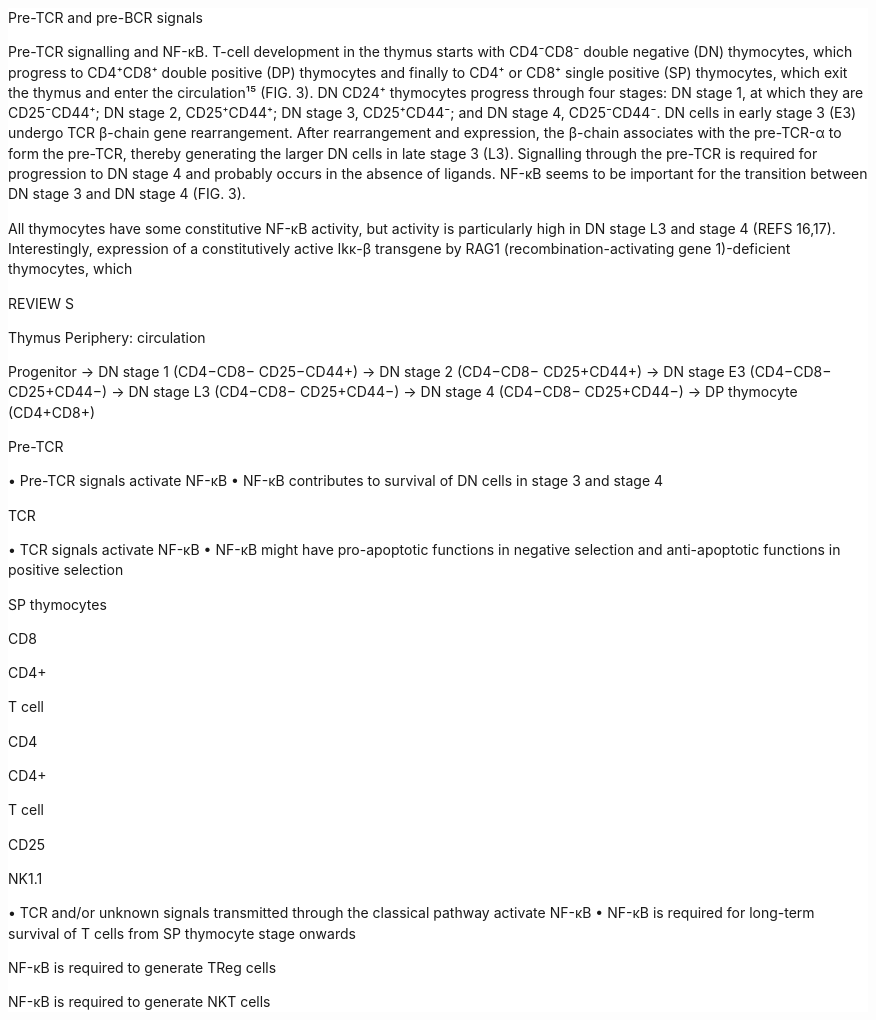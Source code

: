 Pre-TCR and pre-BCR signals

Pre-TCR signalling and NF-κB. T-cell development in the thymus starts with CD4⁻CD8⁻ double negative (DN) thymocytes, which progress to CD4⁺CD8⁺ double positive (DP) thymocytes and finally to CD4⁺ or CD8⁺ single positive (SP) thymocytes, which exit the thymus and enter the circulation¹⁵ (FIG. 3). DN CD24⁺ thymocytes progress through four stages: DN stage 1, at which they are CD25⁻CD44⁺; DN stage 2, CD25⁺CD44⁺; DN stage 3, CD25⁺CD44⁻; and DN stage 4, CD25⁻CD44⁻. DN cells in early stage 3 (E3) undergo TCR β-chain gene rearrangement. After rearrangement and expression, the β-chain associates with the pre-TCR-α to form the pre-TCR, thereby generating the larger DN cells in late stage 3 (L3). Signalling through the pre-TCR is required for progression to DN stage 4 and probably occurs in the absence of ligands. NF-κB seems to be important for the transition between DN stage 3 and DN stage 4 (FIG. 3).

All thymocytes have some constitutive NF-κB activity, but activity is particularly high in DN stage L3 and stage 4 (REFS 16,17). Interestingly, expression of a constitutively active Ikκ-β transgene by RAG1 (recombination-activating gene 1)-deficient thymocytes, which

REVIEW S

Thymus                                                                                              Periphery: circulation

Progenitor → DN stage 1 (CD4−CD8− CD25−CD44+) → DN stage 2 (CD4−CD8− CD25+CD44+) → DN stage E3 (CD4−CD8− CD25+CD44−) → DN stage L3 (CD4−CD8− CD25+CD44−) → DN stage 4 (CD4−CD8− CD25+CD44−) → DP thymocyte (CD4+CD8+)

Pre-TCR

• Pre-TCR signals activate NF-κB
• NF-κB contributes to survival of DN cells in stage 3 and stage 4

TCR

• TCR signals activate NF-κB
• NF-κB might have pro-apoptotic functions in negative selection and anti-apoptotic functions in positive selection

SP thymocytes

CD8

CD4+

T cell

CD4

CD4+

T cell

CD25

NK1.1

• TCR and/or unknown signals transmitted through the classical pathway activate NF-κB
• NF-κB is required for long-term survival of T cells from SP thymocyte stage onwards

NF-κB is required to generate TReg cells

NF-κB is required to generate NKT cells
